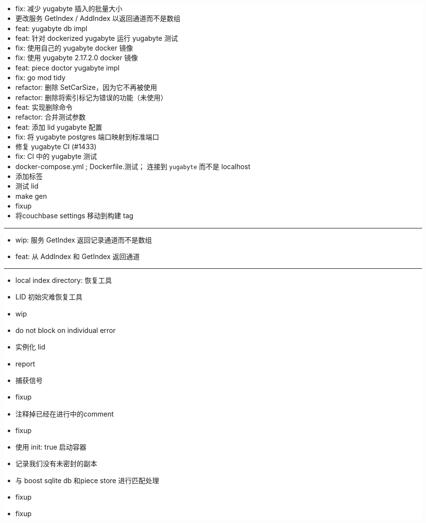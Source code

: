 + fix: 减少 yugabyte 插入的批量大小
+ 更改服务 GetIndex / AddIndex 以返回通道而不是数组
+ feat: yugabyte db impl
+ feat: 针对 dockerized yugabyte 运行 yugabyte 测试
+ fix: 使用自己的 yugabyte docker 镜像
+ fix: 使用 yugabyte 2.17.2.0 docker 镜像
+ feat: piece doctor yugabyte impl
+ fix: go mod tidy
+ refactor: 删除 SetCarSize，因为它不再被使用
+ refactor: 删除将索引标记为错误的功能（未使用）
+ feat: 实现删除命令
+ refactor: 合并测试参数
+ feat: 添加 lid yugabyte 配置
+ fix: 将 yugabyte postgres 端口映射到标准端口
+ 修复 yugabyte CI (#1433)
+ fix: CI 中的 yugabyte 测试
+ docker-compose.yml ; Dockerfile.测试； 连接到 `yugabyte` 而不是 localhost
+ 添加标签
+ 测试 lid
+ make gen
+ fixup
+ 将couchbase settings 移动到构建 tag

---

+ wip: 服务 GetIndex 返回记录通道而不是数组
* feat: 从 AddIndex 和 GetIndex 返回通道

---

+ local index directory: 恢复工具
* LID 初始灾难恢复工具

* wip

* do not block on individual error

* 实例化 lid

* report

* 捕获信号

* fixup

* 注释掉已经在进行中的comment

* fixup

* 使用 init: true 启动容器

* 记录我们没有未密封的副本

* 与 boost sqlite db 和piece store 进行匹配处理

* fixup

* fixup
